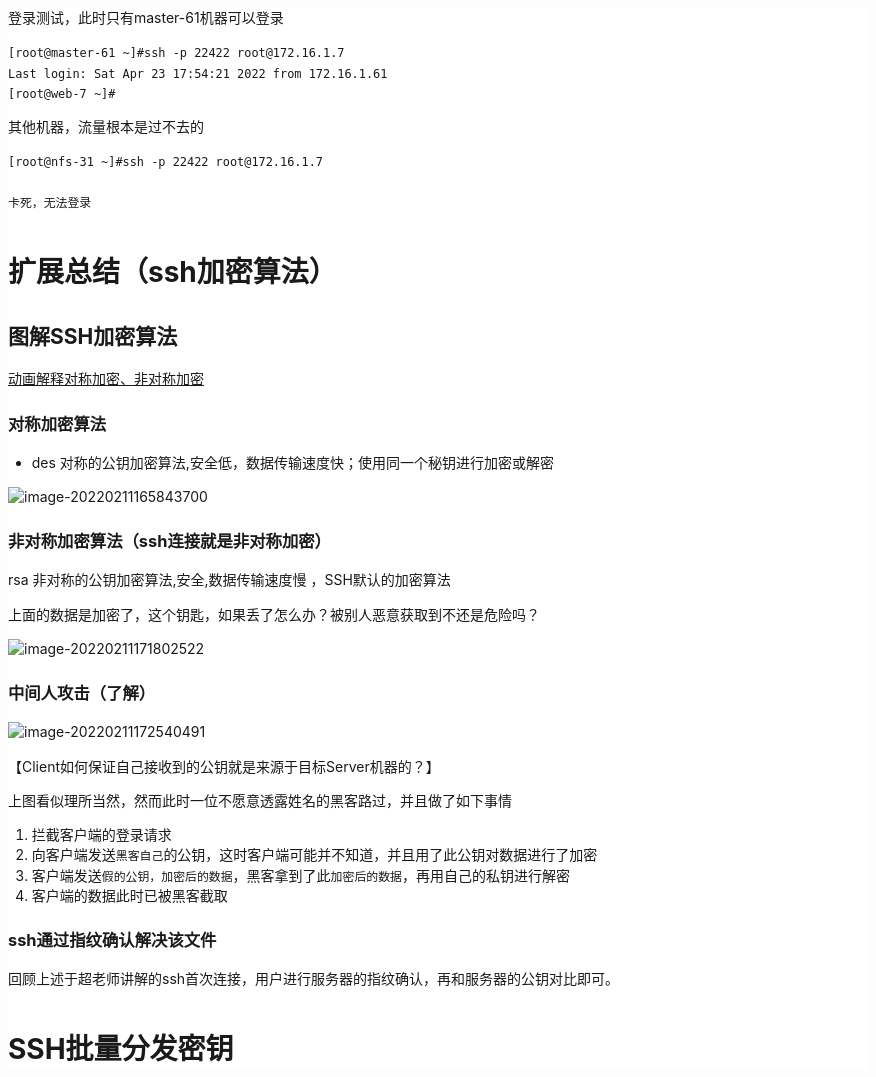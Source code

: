 登录测试，此时只有master-61机器可以登录

```
[root@master-61 ~]#ssh -p 22422 root@172.16.1.7
Last login: Sat Apr 23 17:54:21 2022 from 172.16.1.61
[root@web-7 ~]#
```

其他机器，流量根本是过不去的

```
[root@nfs-31 ~]#ssh -p 22422 root@172.16.1.7

卡死，无法登录
```

# 扩展总结（ssh加密算法）

## 图解SSH加密算法

[动画解释对称加密、非对称加密](https://baike.baidu.com/item/非对称加密算法/1208652)

### 对称加密算法

- des 对称的公钥加密算法,安全低，数据传输速度快；使用同一个秘钥进行加密或解密

![image-20220211165843700](http://book.bikongge.com/sre/2024-linux/image-20220211165843700.png)

### 非对称加密算法（ssh连接就是非对称加密）

rsa 非对称的公钥加密算法,安全,数据传输速度慢 ，SSH默认的加密算法

上面的数据是加密了，这个钥匙，如果丢了怎么办？被别人恶意获取到不还是危险吗？

![image-20220211171802522](http://book.bikongge.com/sre/2024-linux/image-20220211171802522.png)

### 中间人攻击（了解）

![image-20220211172540491](http://book.bikongge.com/sre/2024-linux/image-20220211172540491.png)

【Client如何保证自己接收到的公钥就是来源于目标Server机器的？】

上图看似理所当然，然而此时一位不愿意透露姓名的黑客路过，并且做了如下事情

1. 拦截客户端的登录请求
2. 向客户端发送`黑客自己`的公钥，这时客户端可能并不知道，并且用了此公钥对数据进行了加密
3. 客户端发送`假的公钥，加密后的数据`，黑客拿到了此`加密后的数据`，再用自己的私钥进行解密
4. 客户端的数据此时已被黑客截取

### ssh通过指纹确认解决该文件

回顾上述于超老师讲解的ssh首次连接，用户进行服务器的指纹确认，再和服务器的公钥对比即可。

# SSH批量分发密钥
